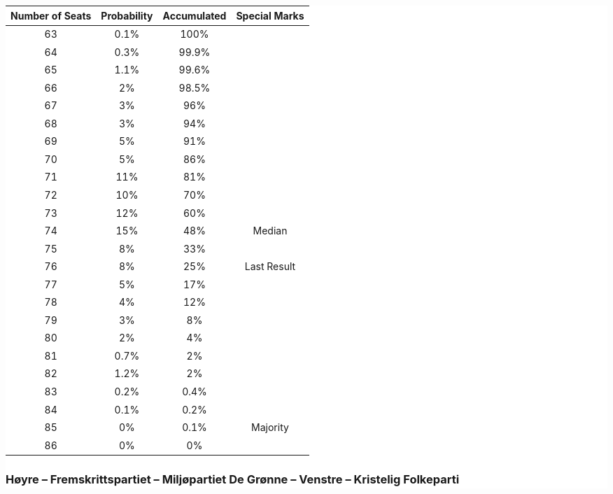 | Number of Seats | Probability | Accumulated | Special Marks |
|:---------------:|:-----------:|:-----------:|:-------------:|
| 63 | 0.1% | 100% |  |
| 64 | 0.3% | 99.9% |  |
| 65 | 1.1% | 99.6% |  |
| 66 | 2% | 98.5% |  |
| 67 | 3% | 96% |  |
| 68 | 3% | 94% |  |
| 69 | 5% | 91% |  |
| 70 | 5% | 86% |  |
| 71 | 11% | 81% |  |
| 72 | 10% | 70% |  |
| 73 | 12% | 60% |  |
| 74 | 15% | 48% | Median |
| 75 | 8% | 33% |  |
| 76 | 8% | 25% | Last Result |
| 77 | 5% | 17% |  |
| 78 | 4% | 12% |  |
| 79 | 3% | 8% |  |
| 80 | 2% | 4% |  |
| 81 | 0.7% | 2% |  |
| 82 | 1.2% | 2% |  |
| 83 | 0.2% | 0.4% |  |
| 84 | 0.1% | 0.2% |  |
| 85 | 0% | 0.1% | Majority |
| 86 | 0% | 0% |  |

### Høyre – Fremskrittspartiet – Miljøpartiet De Grønne – Venstre – Kristelig Folkeparti

